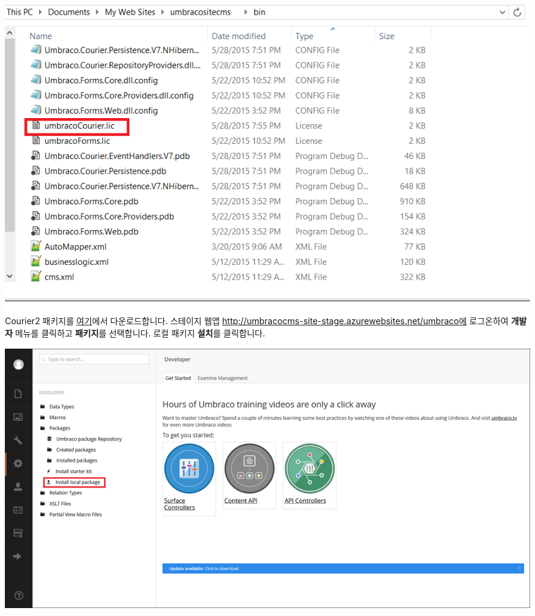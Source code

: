 ![라이선스 파일을 bin 폴더에 넣기](./media/app-service-web-staged-publishing-realworld-scenarios/13droplic.png)

Courier2 패키지를 [여기](https://our.umbraco.org/projects/umbraco-pro/umbraco-courier-2/)에서 다운로드합니다. 스테이지 웹앱 http://umbracocms-site-stage.azurewebsites.net/umbraco에 로그온하여 **개발자** 메뉴를 클릭하고 **패키지**를 선택합니다. 로컬 패키지 **설치**를 클릭합니다.

![Umbraco 패키지 설치 관리자](./media/app-service-web-staged-publishing-realworld-scenarios/14umbpkg.png)
